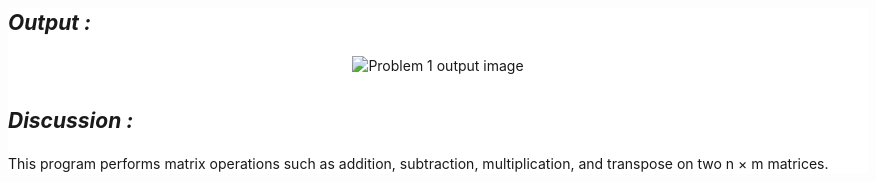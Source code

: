 ## *Output :* 
<p align="center">
<img alt="Problem 1 output image" src="https://github.com/user-attachments/assets/5074972d-0fa6-446c-8147-c629bb08ba04">
</p>

## *Discussion :*
<div align="justify">
This program performs matrix operations such as addition, subtraction, multiplication, and transpose on two n × m matrices.
</div>
